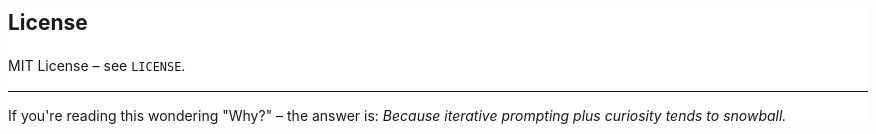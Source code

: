 ## License
MIT License – see `LICENSE`.

---
If you're reading this wondering "Why?" – the answer is: *Because iterative prompting plus curiosity tends to snowball.*
